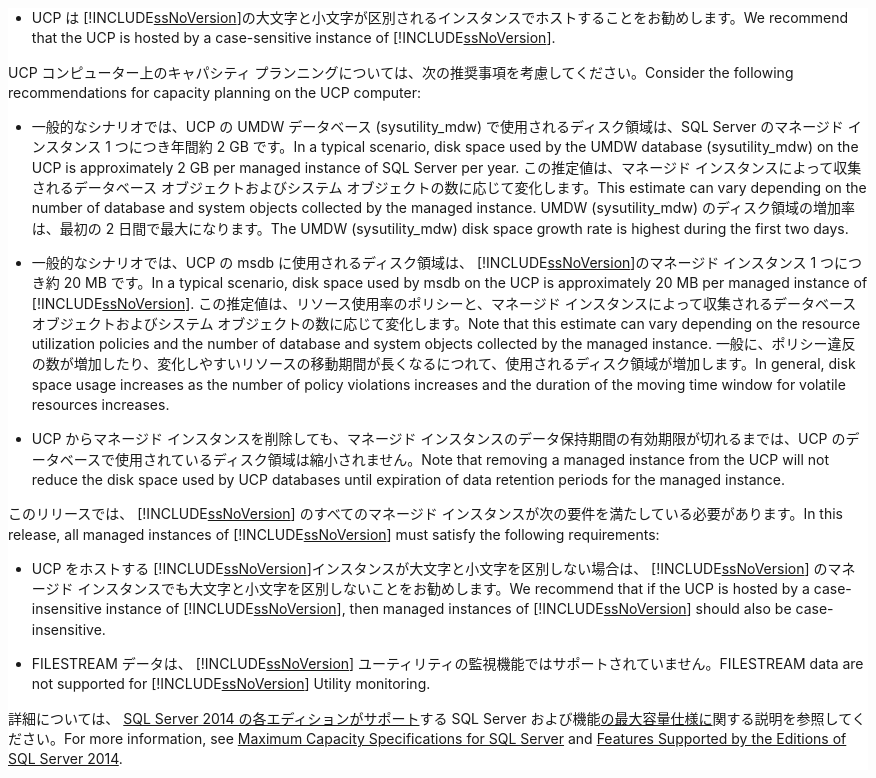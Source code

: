 -   <span data-ttu-id="8f07c-120">UCP は [!INCLUDE[ssNoVersion](../../includes/ssnoversion-md.md)]の大文字と小文字が区別されるインスタンスでホストすることをお勧めします。</span><span class="sxs-lookup"><span data-stu-id="8f07c-120">We recommend that the UCP is hosted by a case-sensitive instance of [!INCLUDE[ssNoVersion](../../includes/ssnoversion-md.md)].</span></span>

 <span data-ttu-id="8f07c-121">UCP コンピューター上のキャパシティ プランニングについては、次の推奨事項を考慮してください。</span><span class="sxs-lookup"><span data-stu-id="8f07c-121">Consider the following recommendations for capacity planning on the UCP computer:</span></span>

-   <span data-ttu-id="8f07c-122">一般的なシナリオでは、UCP の UMDW データベース (sysutility_mdw) で使用されるディスク領域は、SQL Server のマネージド インスタンス 1 つにつき年間約 2 GB です。</span><span class="sxs-lookup"><span data-stu-id="8f07c-122">In a typical scenario, disk space used by the UMDW database (sysutility_mdw) on the UCP is approximately 2 GB per managed instance of SQL Server per year.</span></span> <span data-ttu-id="8f07c-123">この推定値は、マネージド インスタンスによって収集されるデータベース オブジェクトおよびシステム オブジェクトの数に応じて変化します。</span><span class="sxs-lookup"><span data-stu-id="8f07c-123">This estimate can vary depending on the number of database and system objects collected by the managed instance.</span></span> <span data-ttu-id="8f07c-124">UMDW (sysutility_mdw) のディスク領域の増加率は、最初の 2 日間で最大になります。</span><span class="sxs-lookup"><span data-stu-id="8f07c-124">The UMDW (sysutility_mdw) disk space growth rate is highest during the first two days.</span></span>

-   <span data-ttu-id="8f07c-125">一般的なシナリオでは、UCP の msdb に使用されるディスク領域は、 [!INCLUDE[ssNoVersion](../../includes/ssnoversion-md.md)]のマネージド インスタンス 1 つにつき約 20 MB です。</span><span class="sxs-lookup"><span data-stu-id="8f07c-125">In a typical scenario, disk space used by msdb on the UCP is approximately 20 MB per managed instance of [!INCLUDE[ssNoVersion](../../includes/ssnoversion-md.md)].</span></span> <span data-ttu-id="8f07c-126">この推定値は、リソース使用率のポリシーと、マネージド インスタンスによって収集されるデータベース オブジェクトおよびシステム オブジェクトの数に応じて変化します。</span><span class="sxs-lookup"><span data-stu-id="8f07c-126">Note that this estimate can vary depending on the resource utilization policies and the number of database and system objects collected by the managed instance.</span></span> <span data-ttu-id="8f07c-127">一般に、ポリシー違反の数が増加したり、変化しやすいリソースの移動期間が長くなるにつれて、使用されるディスク領域が増加します。</span><span class="sxs-lookup"><span data-stu-id="8f07c-127">In general, disk space usage increases as the number of policy violations increases and the duration of the moving time window for volatile resources increases.</span></span>

-   <span data-ttu-id="8f07c-128">UCP からマネージド インスタンスを削除しても、マネージド インスタンスのデータ保持期間の有効期限が切れるまでは、UCP のデータベースで使用されているディスク領域は縮小されません。</span><span class="sxs-lookup"><span data-stu-id="8f07c-128">Note that removing a managed instance from the UCP will not reduce the disk space used by UCP databases until expiration of data retention periods for the managed instance.</span></span>

 <span data-ttu-id="8f07c-129">このリリースでは、 [!INCLUDE[ssNoVersion](../../includes/ssnoversion-md.md)] のすべてのマネージド インスタンスが次の要件を満たしている必要があります。</span><span class="sxs-lookup"><span data-stu-id="8f07c-129">In this release, all managed instances of [!INCLUDE[ssNoVersion](../../includes/ssnoversion-md.md)] must satisfy the following requirements:</span></span>

-   <span data-ttu-id="8f07c-130">UCP をホストする [!INCLUDE[ssNoVersion](../../includes/ssnoversion-md.md)]インスタンスが大文字と小文字を区別しない場合は、 [!INCLUDE[ssNoVersion](../../includes/ssnoversion-md.md)] のマネージド インスタンスでも大文字と小文字を区別しないことをお勧めします。</span><span class="sxs-lookup"><span data-stu-id="8f07c-130">We recommend that if the UCP is hosted by a case-insensitive instance of [!INCLUDE[ssNoVersion](../../includes/ssnoversion-md.md)], then managed instances of [!INCLUDE[ssNoVersion](../../includes/ssnoversion-md.md)] should also be case-insensitive.</span></span>

-   <span data-ttu-id="8f07c-131">FILESTREAM データは、 [!INCLUDE[ssNoVersion](../../includes/ssnoversion-md.md)] ユーティリティの監視機能ではサポートされていません。</span><span class="sxs-lookup"><span data-stu-id="8f07c-131">FILESTREAM data are not supported for [!INCLUDE[ssNoVersion](../../includes/ssnoversion-md.md)] Utility monitoring.</span></span>

 <span data-ttu-id="8f07c-132">詳細については、 [SQL Server 2014 の各エディションがサポート](../../getting-started/features-supported-by-the-editions-of-sql-server-2014.md)する SQL Server および機能[の最大容量仕様に](../../sql-server/maximum-capacity-specifications-for-sql-server.md)関する説明を参照してください。</span><span class="sxs-lookup"><span data-stu-id="8f07c-132">For more information, see [Maximum Capacity Specifications for SQL Server](../../sql-server/maximum-capacity-specifications-for-sql-server.md) and [Features Supported by the Editions of SQL Server 2014](../../getting-started/features-supported-by-the-editions-of-sql-server-2014.md).</span></span>
